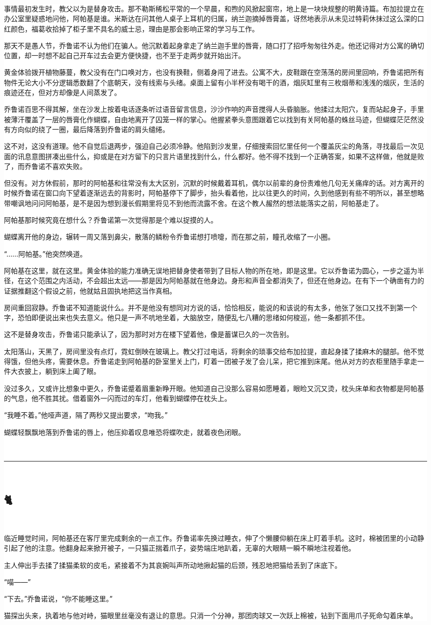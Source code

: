 事情最初发生时，教父以为是替身攻击。那不勒斯稀松平常的一个早晨，和煦的风掀起窗帘，地上是一块块规整的明黄诗篇。布加拉提立在办公室里疑惑地问他，阿帕基是谁。米斯达在问其他人桌子上耳机的归属，纳兰迦摘掉唇膏盖，讶然地表示从未见过特莉休抹过这么深的口红颜色，福葛收拾掉了柜子里不具名的威士忌，理由是那会影响正常的学习与工作。

那天不是愚人节，乔鲁诺不认为他们在骗人。他沉默着起身拿走了纳兰迦手里的唇膏，随口打了招呼匆匆往外走。他还记得对方公寓的确切位置，却一时想不起自己开车过去会更方便快捷，也不至于走两步就开始出汗。

黄金体验拨开植物藤蔓，教父没有在门口唤对方，也没有换鞋，侧着身闯了进去。公寓不大，皮鞋跟在空荡荡的房间里回响，乔鲁诺把所有物件无论大小不分逻辑悉数翻了个底朝天，没有线索与头绪。桌面上留有小半杯没有喝干的酒，烟灰缸里有三枚烟蒂和浅浅的烟灰，生活的痕迹还在，但对方却像是人间蒸发了。

乔鲁诺百思不得其解，坐在沙发上按着电话逐条听过语音留言信息，沙沙作响的声音搅得人头昏脑胀。他揉过太阳穴，复而站起身子，手里被薄汗覆盖了一层的唇膏化作蝴蝶，自由地离开了囚笼一样的掌心。他握紧拳头意图跟着它以找到有关阿帕基的蛛丝马迹，但蝴蝶茫茫然没有方向似的绕了一圈，最后降落到乔鲁诺的肩头缱绻。

这不对，这没有道理。他不自觉后退两步，强迫自己必须冷静。他陷到沙发里，仔细搜索回忆里任何一个覆盖灰尘的角落，寻找最后一次见面的讯息意图拼凑出些什么，抑或是在对方留下的只言片语里找到什么，什么都好。他不得不找到一个正确答案，如果不这样做，他就是败了，而乔鲁诺不喜欢失败。

但没有。对方休假前，那时的阿帕基和往常没有太大区别，沉默的时候戴着耳机，偶尔以前辈的身份责难他几句无关痛痒的话。对方离开的时候乔鲁诺在窗口向下望着逐渐远去的背影时，阿帕基停下了脚步，抬头看着他，比以往更久的时间，久到他感到有些不明所以，甚至想略带嘲讽地问问阿帕基，是不是因为想到漫长假期里将见不到他而流露不舍。在这个教人赧然的想法能落实之前，阿帕基走了。

阿帕基那时候究竟在想什么？乔鲁诺第一次觉得那是个难以捉摸的人。

蝴蝶离开他的身边，辗转一周又落到鼻尖，散落的鳞粉令乔鲁诺想打喷嚏，而在那之前，瞳孔收缩了一小圈。

“……阿帕基。”他突然唤道。

阿帕基在这里，就在这里。黄金体验的能力准确无误地把替身使者带到了目标人物的所在地，即是这里。它以乔鲁诺为圆心，一步之遥为半径，在这个范围之内活动，不会超出太远——那是因为阿帕基就在他身边。身形和声音全都消失了，但还在他身边。在有下一个确凿有力的证据推翻这个假设之前，他就姑且固执地把这当作真相。

房间重回寂静。乔鲁诺不知道能说什么。并不是他没有想同对方说的话，恰恰相反，能说的和该说的有太多，他张了张口又找不到第一个字，恐怕即便说出来也失去意义。他只是一声不吭地坐着，大脑放空，随便乱七八糟的思绪如何梭巡，他一条都抓不住。

这不是替身攻击，乔鲁诺只能承认了，因为那时对方在楼下望着他，像是蓄谋已久的一次告别。

太阳落山，天黑了，房间里没有点灯，霓虹倒映在玻璃上。教父打过电话，将剩余的琐事交给布加拉提，直起身揉了揉麻木的腿部。他不觉得饿，但他头疼，需要休息。乔鲁诺走到阿帕基的卧室里关上门，盯着一团被子发了会儿呆，把它推到床尾。他从对方的衣柜里随手拿走一件大衣披上，躺到床上阖了眼。

没过多久，又或许比想象中更久，乔鲁诺蹙着眉重新睁开眼。他知道自己没那么容易如愿睡着，眼睑又沉又烫，枕头床单和衣物都是阿帕基的气息，他不胜其扰。借着窗外一闪而过的车灯，他看到蝴蝶停在枕头上。

“我睡不着。”他哑声道，隔了两秒又提出要求，“吻我。”

蝴蝶轻飘飘地落到乔鲁诺的唇上，他压抑着叹息唯恐将蝶吹走，就着夜色闭眼。

<br/>

***

<br/>

## 🐈

<br/>

临近睡觉时间，阿帕基还在客厅里完成剩余的一点工作。乔鲁诺率先换过睡衣，伸了个懒腰仰躺在床上盯着手机。这时，棉被团里的小动静引起了他的注意。他翻身起来掀开被子，一只猫正揣着爪子，姿势端庄地趴着，无辜的大眼睛一瞬不瞬地注视着他。

主人伸出手去揉了揉猫柔软的皮毛，紧接着不为其哀婉叫声所动地揪起猫的后颈，残忍地把猫给丢到了床底下。

“喵——”

“下去。”乔鲁诺说，“你不能睡这里。”

猫探出头来，执着地与他对峙，猫眼里丝毫没有退让的意思。只消一个分神，那团肉球又一次跃上棉被，钻到下面用爪子死命勾着床单。

